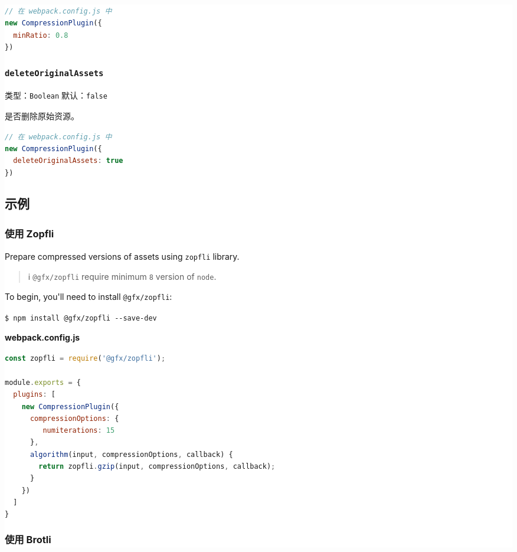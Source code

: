 ```js
// 在 webpack.config.js 中
new CompressionPlugin({
  minRatio: 0.8
})
```

### `deleteOriginalAssets`

类型：`Boolean`
默认：`false`

是否删除原始资源。

```js
// 在 webpack.config.js 中
new CompressionPlugin({
  deleteOriginalAssets: true
})
```

## 示例

### 使用 Zopfli

Prepare compressed versions of assets using `zopfli` library.

> ℹ️ `@gfx/zopfli` require minimum `8` version of `node`.

To begin, you'll need to install `@gfx/zopfli`:

```console
$ npm install @gfx/zopfli --save-dev
```

**webpack.config.js**

```js
const zopfli = require('@gfx/zopfli');

module.exports = {
  plugins: [
    new CompressionPlugin({
      compressionOptions: {
         numiterations: 15
      },
      algorithm(input, compressionOptions, callback) {
        return zopfli.gzip(input, compressionOptions, callback);
      }
    })
  ]
}
```

### 使用 Brotli
